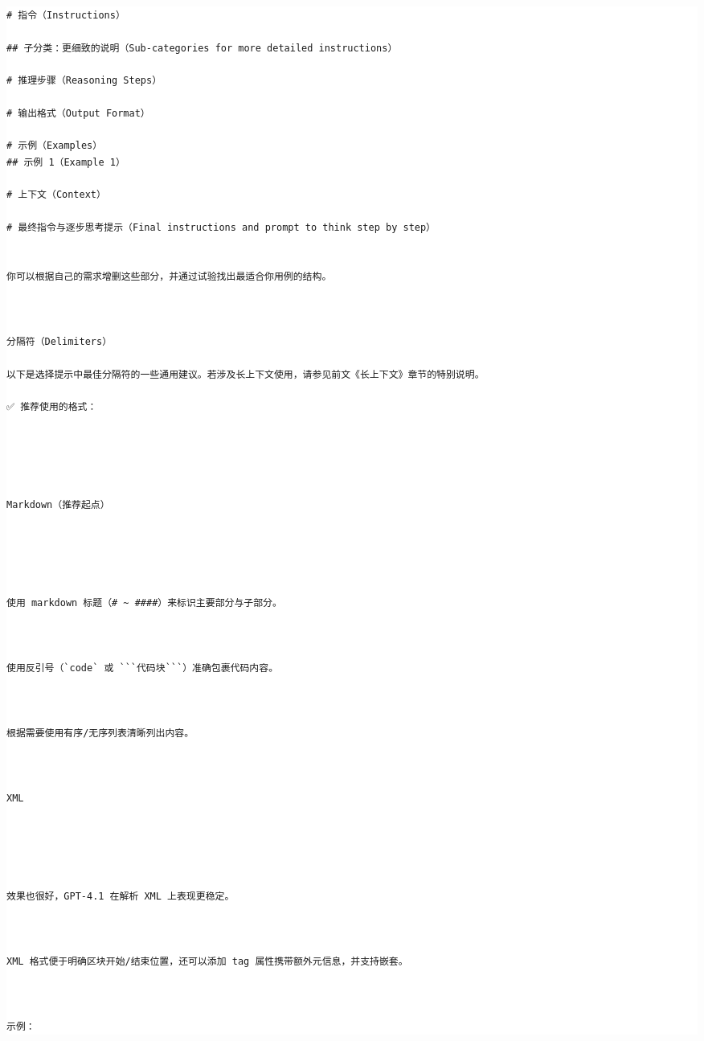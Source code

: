 ```
# 指令（Instructions）

## 子分类：更细致的说明（Sub-categories for more detailed instructions）

# 推理步骤（Reasoning Steps）

# 输出格式（Output Format）

# 示例（Examples）
## 示例 1（Example 1）

# 上下文（Context）

# 最终指令与逐步思考提示（Final instructions and prompt to think step by step）


你可以根据自己的需求增删这些部分，并通过试验找出最适合你用例的结构。



分隔符（Delimiters）

以下是选择提示中最佳分隔符的一些通用建议。若涉及长上下文使用，请参见前文《长上下文》章节的特别说明。

✅ 推荐使用的格式：





Markdown（推荐起点）





使用 markdown 标题（# ~ ####）来标识主要部分与子部分。



使用反引号（`code` 或 ```代码块```）准确包裹代码内容。



根据需要使用有序/无序列表清晰列出内容。



XML





效果也很好，GPT-4.1 在解析 XML 上表现更稳定。



XML 格式便于明确区块开始/结束位置，还可以添加 tag 属性携带额外元信息，并支持嵌套。



示例：
```